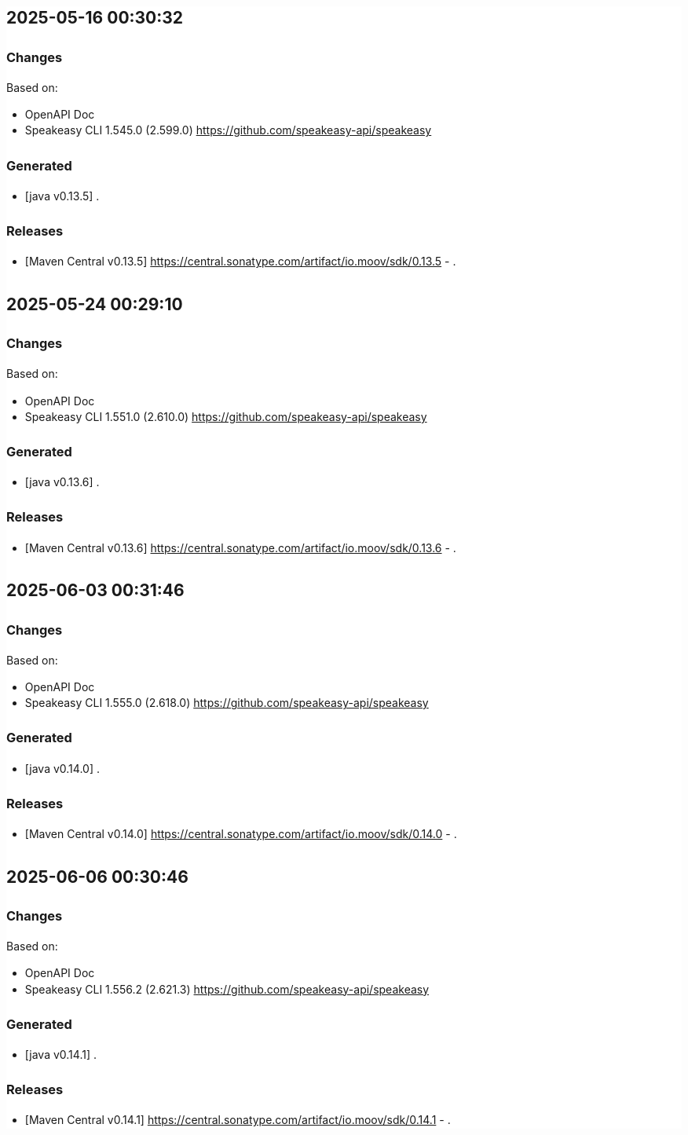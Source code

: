 ## 2025-05-16 00:30:32
### Changes
Based on:
- OpenAPI Doc  
- Speakeasy CLI 1.545.0 (2.599.0) https://github.com/speakeasy-api/speakeasy
### Generated
- [java v0.13.5] .
### Releases
- [Maven Central v0.13.5] https://central.sonatype.com/artifact/io.moov/sdk/0.13.5 - .

## 2025-05-24 00:29:10
### Changes
Based on:
- OpenAPI Doc  
- Speakeasy CLI 1.551.0 (2.610.0) https://github.com/speakeasy-api/speakeasy
### Generated
- [java v0.13.6] .
### Releases
- [Maven Central v0.13.6] https://central.sonatype.com/artifact/io.moov/sdk/0.13.6 - .

## 2025-06-03 00:31:46
### Changes
Based on:
- OpenAPI Doc  
- Speakeasy CLI 1.555.0 (2.618.0) https://github.com/speakeasy-api/speakeasy
### Generated
- [java v0.14.0] .
### Releases
- [Maven Central v0.14.0] https://central.sonatype.com/artifact/io.moov/sdk/0.14.0 - .

## 2025-06-06 00:30:46
### Changes
Based on:
- OpenAPI Doc  
- Speakeasy CLI 1.556.2 (2.621.3) https://github.com/speakeasy-api/speakeasy
### Generated
- [java v0.14.1] .
### Releases
- [Maven Central v0.14.1] https://central.sonatype.com/artifact/io.moov/sdk/0.14.1 - .
